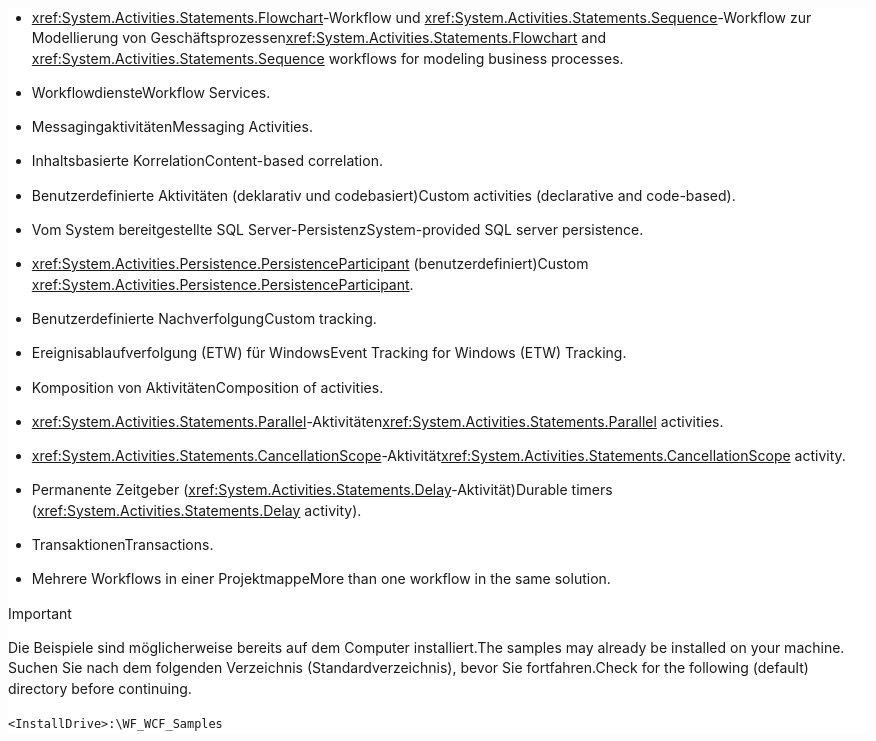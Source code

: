 - <span data-ttu-id="0ed14-110"><xref:System.Activities.Statements.Flowchart>-Workflow und <xref:System.Activities.Statements.Sequence>-Workflow zur Modellierung von Geschäftsprozessen</span><span class="sxs-lookup"><span data-stu-id="0ed14-110"><xref:System.Activities.Statements.Flowchart> and <xref:System.Activities.Statements.Sequence> workflows for modeling business processes.</span></span>  
  
- <span data-ttu-id="0ed14-111">Workflowdienste</span><span class="sxs-lookup"><span data-stu-id="0ed14-111">Workflow Services.</span></span>  
  
- <span data-ttu-id="0ed14-112">Messagingaktivitäten</span><span class="sxs-lookup"><span data-stu-id="0ed14-112">Messaging Activities.</span></span>  
  
- <span data-ttu-id="0ed14-113">Inhaltsbasierte Korrelation</span><span class="sxs-lookup"><span data-stu-id="0ed14-113">Content-based correlation.</span></span>  
  
- <span data-ttu-id="0ed14-114">Benutzerdefinierte Aktivitäten (deklarativ und codebasiert)</span><span class="sxs-lookup"><span data-stu-id="0ed14-114">Custom activities (declarative and code-based).</span></span>  
  
- <span data-ttu-id="0ed14-115">Vom System bereitgestellte SQL Server-Persistenz</span><span class="sxs-lookup"><span data-stu-id="0ed14-115">System-provided SQL server persistence.</span></span>  
  
- <span data-ttu-id="0ed14-116"><xref:System.Activities.Persistence.PersistenceParticipant> (benutzerdefiniert)</span><span class="sxs-lookup"><span data-stu-id="0ed14-116">Custom <xref:System.Activities.Persistence.PersistenceParticipant>.</span></span>  
  
- <span data-ttu-id="0ed14-117">Benutzerdefinierte Nachverfolgung</span><span class="sxs-lookup"><span data-stu-id="0ed14-117">Custom tracking.</span></span>  
  
- <span data-ttu-id="0ed14-118">Ereignisablaufverfolgung (ETW) für Windows</span><span class="sxs-lookup"><span data-stu-id="0ed14-118">Event Tracking for Windows (ETW) Tracking.</span></span>  
  
- <span data-ttu-id="0ed14-119">Komposition von Aktivitäten</span><span class="sxs-lookup"><span data-stu-id="0ed14-119">Composition of activities.</span></span>  
  
- <span data-ttu-id="0ed14-120"><xref:System.Activities.Statements.Parallel>-Aktivitäten</span><span class="sxs-lookup"><span data-stu-id="0ed14-120"><xref:System.Activities.Statements.Parallel> activities.</span></span>  
  
- <span data-ttu-id="0ed14-121"><xref:System.Activities.Statements.CancellationScope>-Aktivität</span><span class="sxs-lookup"><span data-stu-id="0ed14-121"><xref:System.Activities.Statements.CancellationScope> activity.</span></span>  
  
- <span data-ttu-id="0ed14-122">Permanente Zeitgeber (<xref:System.Activities.Statements.Delay>-Aktivität)</span><span class="sxs-lookup"><span data-stu-id="0ed14-122">Durable timers (<xref:System.Activities.Statements.Delay> activity).</span></span>  
  
- <span data-ttu-id="0ed14-123">Transaktionen</span><span class="sxs-lookup"><span data-stu-id="0ed14-123">Transactions.</span></span>  
  
- <span data-ttu-id="0ed14-124">Mehrere Workflows in einer Projektmappe</span><span class="sxs-lookup"><span data-stu-id="0ed14-124">More than one workflow in the same solution.</span></span>  
  
> [!IMPORTANT]
> <span data-ttu-id="0ed14-125">Die Beispiele sind möglicherweise bereits auf dem Computer installiert.</span><span class="sxs-lookup"><span data-stu-id="0ed14-125">The samples may already be installed on your machine.</span></span> <span data-ttu-id="0ed14-126">Suchen Sie nach dem folgenden Verzeichnis (Standardverzeichnis), bevor Sie fortfahren.</span><span class="sxs-lookup"><span data-stu-id="0ed14-126">Check for the following (default) directory before continuing.</span></span>  
>
> `<InstallDrive>:\WF_WCF_Samples`  
>